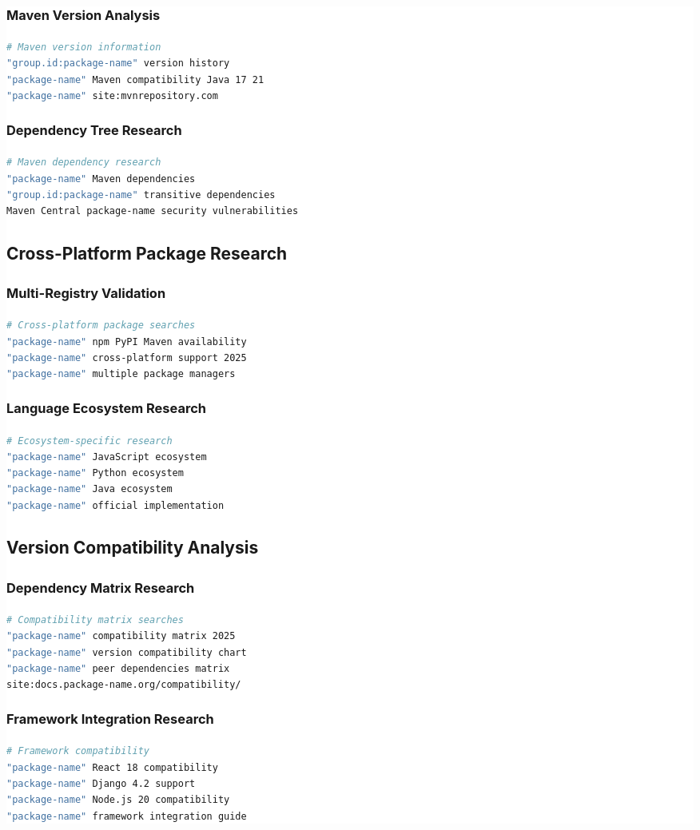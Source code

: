 ### Maven Version Analysis
```bash
# Maven version information
"group.id:package-name" version history
"package-name" Maven compatibility Java 17 21
"package-name" site:mvnrepository.com
```

### Dependency Tree Research
```bash
# Maven dependency research
"package-name" Maven dependencies
"group.id:package-name" transitive dependencies
Maven Central package-name security vulnerabilities
```

## Cross-Platform Package Research
### Multi-Registry Validation
```bash
# Cross-platform package searches
"package-name" npm PyPI Maven availability
"package-name" cross-platform support 2025
"package-name" multiple package managers
```

### Language Ecosystem Research
```bash
# Ecosystem-specific research
"package-name" JavaScript ecosystem
"package-name" Python ecosystem
"package-name" Java ecosystem
"package-name" official implementation
```

## Version Compatibility Analysis
### Dependency Matrix Research
```bash
# Compatibility matrix searches
"package-name" compatibility matrix 2025
"package-name" version compatibility chart
"package-name" peer dependencies matrix
site:docs.package-name.org/compatibility/
```

### Framework Integration Research
```bash
# Framework compatibility
"package-name" React 18 compatibility
"package-name" Django 4.2 support
"package-name" Node.js 20 compatibility
"package-name" framework integration guide
```
